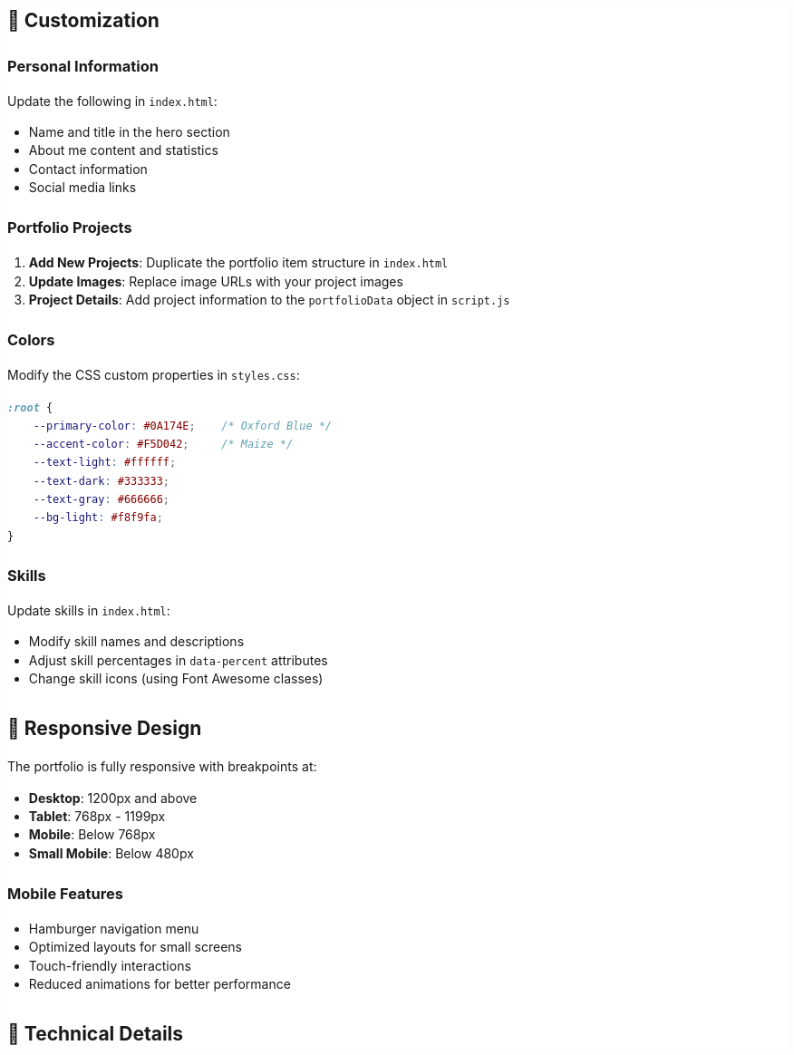 ## 🎯 Customization

### Personal Information
Update the following in `index.html`:
- Name and title in the hero section
- About me content and statistics
- Contact information
- Social media links

### Portfolio Projects
1. **Add New Projects**: Duplicate the portfolio item structure in `index.html`
2. **Update Images**: Replace image URLs with your project images
3. **Project Details**: Add project information to the `portfolioData` object in `script.js`

### Colors
Modify the CSS custom properties in `styles.css`:
```css
:root {
    --primary-color: #0A174E;    /* Oxford Blue */
    --accent-color: #F5D042;     /* Maize */
    --text-light: #ffffff;
    --text-dark: #333333;
    --text-gray: #666666;
    --bg-light: #f8f9fa;
}
```

### Skills
Update skills in `index.html`:
- Modify skill names and descriptions
- Adjust skill percentages in `data-percent` attributes
- Change skill icons (using Font Awesome classes)

## 📱 Responsive Design

The portfolio is fully responsive with breakpoints at:
- **Desktop**: 1200px and above
- **Tablet**: 768px - 1199px
- **Mobile**: Below 768px
- **Small Mobile**: Below 480px

### Mobile Features
- Hamburger navigation menu
- Optimized layouts for small screens
- Touch-friendly interactions
- Reduced animations for better performance

## 🔧 Technical Details
